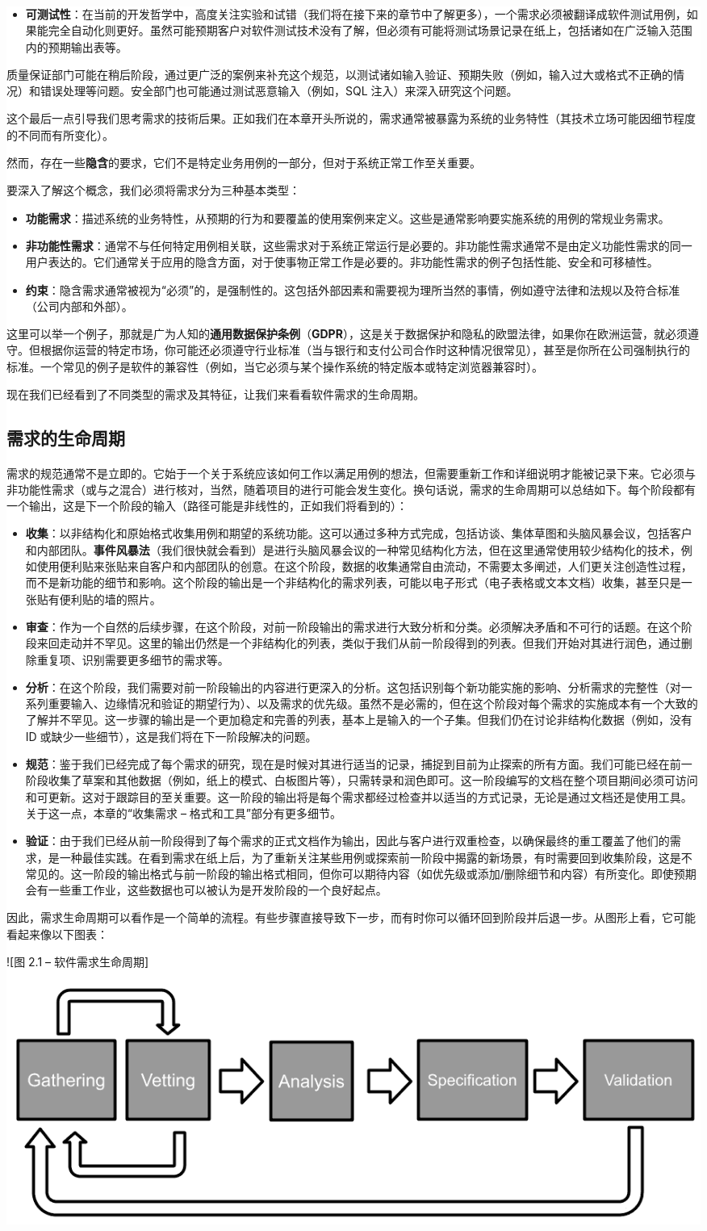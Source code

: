 +   **可测试性**：在当前的开发哲学中，高度关注实验和试错（我们将在接下来的章节中了解更多），一个需求必须被翻译成软件测试用例，如果能完全自动化则更好。虽然可能预期客户对软件测试技术没有了解，但必须有可能将测试场景记录在纸上，包括诸如在广泛输入范围内的预期输出表等。

质量保证部门可能在稍后阶段，通过更广泛的案例来补充这个规范，以测试诸如输入验证、预期失败（例如，输入过大或格式不正确的情况）和错误处理等问题。安全部门也可能通过测试恶意输入（例如，SQL 注入）来深入研究这个问题。

这个最后一点引导我们思考需求的技術后果。正如我们在本章开头所说的，需求通常被暴露为系统的业务特性（其技术立场可能因细节程度的不同而有所变化）。

然而，存在一些**隐含**的要求，它们不是特定业务用例的一部分，但对于系统正常工作至关重要。

要深入了解这个概念，我们必须将需求分为三种基本类型：

+   **功能需求**：描述系统的业务特性，从预期的行为和要覆盖的使用案例来定义。这些是通常影响要实施系统的用例的常规业务需求。

+   **非功能性需求**：通常不与任何特定用例相关联，这些需求对于系统正常运行是必要的。非功能性需求通常不是由定义功能性需求的同一用户表达的。它们通常关于应用的隐含方面，对于使事物正常工作是必要的。非功能性需求的例子包括性能、安全和可移植性。

+   **约束**：隐含需求通常被视为“必须”的，是强制性的。这包括外部因素和需要视为理所当然的事情，例如遵守法律和法规以及符合标准（公司内部和外部）。 

这里可以举一个例子，那就是广为人知的**通用数据保护条例**（**GDPR**），这是关于数据保护和隐私的欧盟法律，如果你在欧洲运营，就必须遵守。但根据你运营的特定市场，你可能还必须遵守行业标准（当与银行和支付公司合作时这种情况很常见），甚至是你所在公司强制执行的标准。一个常见的例子是软件的兼容性（例如，当它必须与某个操作系统的特定版本或特定浏览器兼容时）。

现在我们已经看到了不同类型的需求及其特征，让我们来看看软件需求的生命周期。

## 需求的生命周期

需求的规范通常不是立即的。它始于一个关于系统应该如何工作以满足用例的想法，但需要重新工作和详细说明才能被记录下来。它必须与非功能性需求（或与之混合）进行核对，当然，随着项目的进行可能会发生变化。换句话说，需求的生命周期可以总结如下。每个阶段都有一个输出，这是下一个阶段的输入（路径可能是非线性的，正如我们将看到的）：

+   **收集**：以非结构化和原始格式收集用例和期望的系统功能。这可以通过多种方式完成，包括访谈、集体草图和头脑风暴会议，包括客户和内部团队。**事件风暴法**（我们很快就会看到）是进行头脑风暴会议的一种常见结构化方法，但在这里通常使用较少结构化的技术，例如使用便利贴来张贴来自客户和内部团队的创意。在这个阶段，数据的收集通常自由流动，不需要太多阐述，人们更关注创造性过程，而不是新功能的细节和影响。这个阶段的输出是一个非结构化的需求列表，可能以电子形式（电子表格或文本文档）收集，甚至只是一张贴有便利贴的墙的照片。

+   **审查**：作为一个自然的后续步骤，在这个阶段，对前一阶段输出的需求进行大致分析和分类。必须解决矛盾和不可行的话题。在这个阶段来回走动并不罕见。这里的输出仍然是一个非结构化的列表，类似于我们从前一阶段得到的列表。但我们开始对其进行润色，通过删除重复项、识别需要更多细节的需求等。

+   **分析**：在这个阶段，我们需要对前一阶段输出的内容进行更深入的分析。这包括识别每个新功能实施的影响、分析需求的完整性（对一系列重要输入、边缘情况和验证的期望行为）、以及需求的优先级。虽然不是必需的，但在这个阶段对每个需求的实施成本有一个大致的了解并不罕见。这一步骤的输出是一个更加稳定和完善的列表，基本上是输入的一个子集。但我们仍在讨论非结构化数据（例如，没有 ID 或缺少一些细节），这是我们将在下一阶段解决的问题。

+   **规范**：鉴于我们已经完成了每个需求的研究，现在是时候对其进行适当的记录，捕捉到目前为止探索的所有方面。我们可能已经在前一阶段收集了草案和其他数据（例如，纸上的模式、白板图片等），只需转录和润色即可。这一阶段编写的文档在整个项目期间必须可访问和可更新。这对于跟踪目的至关重要。这一阶段的输出将是每个需求都经过检查并以适当的方式记录，无论是通过文档还是使用工具。关于这一点，本章的“收集需求 – 格式和工具”部分有更多细节。

+   **验证**：由于我们已经从前一阶段得到了每个需求的正式文档作为输出，因此与客户进行双重检查，以确保最终的重工覆盖了他们的需求，是一种最佳实践。在看到需求在纸上后，为了重新关注某些用例或探索前一阶段中揭露的新场景，有时需要回到收集阶段，这是不常见的。这一阶段的输出格式与前一阶段的输出格式相同，但你可以期待内容（如优先级或添加/删除细节和内容）有所变化。即使预期会有一些重工作业，这些数据也可以被认为是开发阶段的一个良好起点。

因此，需求生命周期可以看作是一个简单的流程。有些步骤直接导致下一步，而有时你可以循环回到阶段并后退一步。从图形上看，它可能看起来像以下图表：

![图 2.1 – 软件需求生命周期]

![图 2.01](img/Figure_2.01_B16354.jpg)

